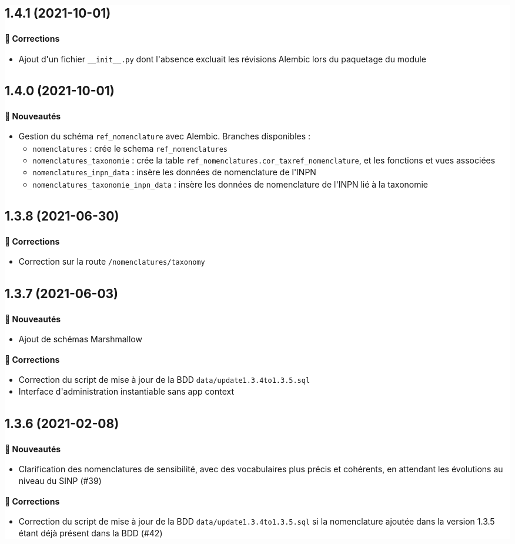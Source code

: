 ## 1.4.1 (2021-10-01)

**🐛 Corrections**

- Ajout d'un fichier `__init__.py` dont l'absence excluait les
  révisions Alembic lors du paquetage du module

## 1.4.0 (2021-10-01)

**🚀 Nouveautés**

- Gestion du schéma `ref_nomenclature` avec Alembic. Branches
  disponibles :
  - `nomenclatures` : crée le schema `ref_nomenclatures`
  - `nomenclatures_taxonomie` : crée la table
    `ref_nomenclatures.cor_taxref_nomenclature`, et les fonctions et
    vues associées
  - `nomenclatures_inpn_data` : insère les données de nomenclature
    de l'INPN
  - `nomenclatures_taxonomie_inpn_data` : insère les données de
    nomenclature de l'INPN lié à la taxonomie

## 1.3.8 (2021-06-30)

**🐛 Corrections**

- Correction sur la route `/nomenclatures/taxonomy`

## 1.3.7 (2021-06-03)

**🚀 Nouveautés**

- Ajout de schémas Marshmallow

**🐛 Corrections**

- Correction du script de mise à jour de la BDD
  `data/update1.3.4to1.3.5.sql`
- Interface d'administration instantiable sans app context

## 1.3.6 (2021-02-08)

**🚀 Nouveautés**

- Clarification des nomenclatures de sensibilité, avec des
  vocabulaires plus précis et cohérents, en attendant les évolutions
  au niveau du SINP (#39)

**🐛 Corrections**

- Correction du script de mise à jour de la BDD
  `data/update1.3.4to1.3.5.sql` si la nomenclature ajoutée dans la
  version 1.3.5 étant déjà présent dans la BDD (#42)
